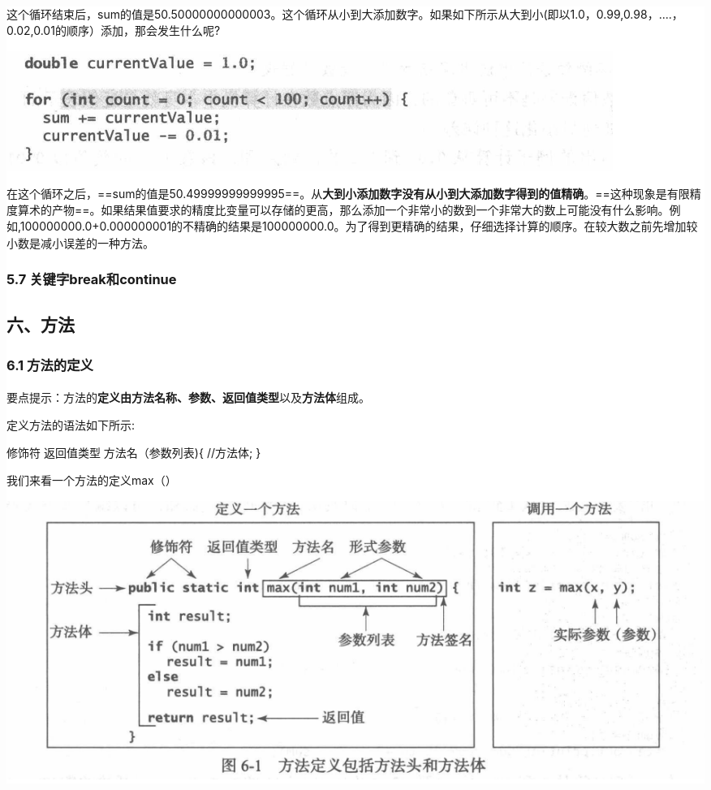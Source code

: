 这个循环结束后，sum的值是50.50000000000003。这个循环从小到大添加数字。如果如下所示从大到小(即以1.0，0.99,0.98，....，0.02,0.01的顺序）添加，那会发生什么呢?

![image-20230526212433938](./img/Java-img/image-20230526212433938.png)

在这个循环之后，==sum的值是50.49999999999995==。从**大到小添加数字没有从小到大添加数字得到的值精确**。==这种现象是有限精度算术的产物==。如果结果值要求的精度比变量可以存储的更高，那么添加一个非常小的数到一个非常大的数上可能没有什么影响。例如,100000000.0+0.000000001的不精确的结果是100000000.0。为了得到更精确的结果，仔细选择计算的顺序。在较大数之前先增加较小数是减小误差的一种方法。

### 5.7 关键字break和continue



## 六、方法

### 6.1 方法的定义

要点提示：方法的**定义由方法名称、参数、返回值类型**以及**方法体**组成。

定义方法的语法如下所示:

修饰符  返回值类型  方法名（参数列表){
       //方法体;
       }

我们来看一个方法的定义max（）

![image-20230525111559422](./img/Java-img/image-20230525111559422.png)
